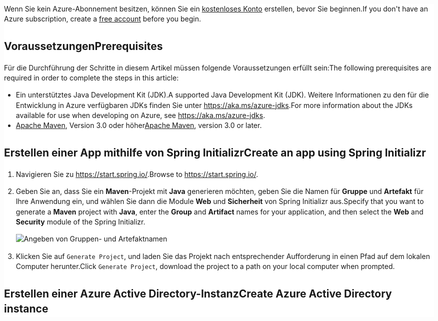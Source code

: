 <span data-ttu-id="c52ee-111">Wenn Sie kein Azure-Abonnement besitzen, können Sie ein [kostenloses Konto](https://azure.microsoft.com/free/?WT.mc_id=A261C142F) erstellen, bevor Sie beginnen.</span><span class="sxs-lookup"><span data-stu-id="c52ee-111">If you don't have an Azure subscription, create a [free account](https://azure.microsoft.com/free/?WT.mc_id=A261C142F) before you begin.</span></span>

## <a name="prerequisites"></a><span data-ttu-id="c52ee-112">Voraussetzungen</span><span class="sxs-lookup"><span data-stu-id="c52ee-112">Prerequisites</span></span>

<span data-ttu-id="c52ee-113">Für die Durchführung der Schritte in diesem Artikel müssen folgende Voraussetzungen erfüllt sein:</span><span class="sxs-lookup"><span data-stu-id="c52ee-113">The following prerequisites are required in order to complete the steps in this article:</span></span>

* <span data-ttu-id="c52ee-114">Ein unterstütztes Java Development Kit (JDK).</span><span class="sxs-lookup"><span data-stu-id="c52ee-114">A supported Java Development Kit (JDK).</span></span> <span data-ttu-id="c52ee-115">Weitere Informationen zu den für die Entwicklung in Azure verfügbaren JDKs finden Sie unter <https://aka.ms/azure-jdks>.</span><span class="sxs-lookup"><span data-stu-id="c52ee-115">For more information about the JDKs available for use when developing on Azure, see <https://aka.ms/azure-jdks>.</span></span>
* <span data-ttu-id="c52ee-116">[Apache Maven](http://maven.apache.org/), Version 3.0 oder höher</span><span class="sxs-lookup"><span data-stu-id="c52ee-116">[Apache Maven](http://maven.apache.org/), version 3.0 or later.</span></span>

## <a name="create-an-app-using-spring-initializr"></a><span data-ttu-id="c52ee-117">Erstellen einer App mithilfe von Spring Initializr</span><span class="sxs-lookup"><span data-stu-id="c52ee-117">Create an app using Spring Initializr</span></span>

1. <span data-ttu-id="c52ee-118">Navigieren Sie zu <https://start.spring.io/>.</span><span class="sxs-lookup"><span data-stu-id="c52ee-118">Browse to <https://start.spring.io/>.</span></span>

2. <span data-ttu-id="c52ee-119">Geben Sie an, dass Sie ein **Maven**-Projekt mit **Java** generieren möchten, geben Sie die Namen für **Gruppe** und **Artefakt** für Ihre Anwendung ein, und wählen Sie dann die Module **Web** und **Sicherheit** von Spring Initializr aus.</span><span class="sxs-lookup"><span data-stu-id="c52ee-119">Specify that you want to generate a **Maven** project with **Java**, enter the **Group** and **Artifact** names for your application, and then select the **Web** and **Security** module of the Spring Initializr.</span></span>

   ![Angeben von Gruppen- und Artefaktnamen](media/configure-spring-boot-starter-java-app-with-azure-active-directory-b2c-oidc/SI.png)


3. <span data-ttu-id="c52ee-121">Klicken Sie auf `Generate Project`, und laden Sie das Projekt nach entsprechender Aufforderung in einen Pfad auf dem lokalen Computer herunter.</span><span class="sxs-lookup"><span data-stu-id="c52ee-121">Click `Generate Project`, download the project to a path on your local computer when prompted.</span></span>

## <a name="create-azure-active-directory-instance"></a><span data-ttu-id="c52ee-122">Erstellen einer Azure Active Directory-Instanz</span><span class="sxs-lookup"><span data-stu-id="c52ee-122">Create Azure Active Directory instance</span></span>
